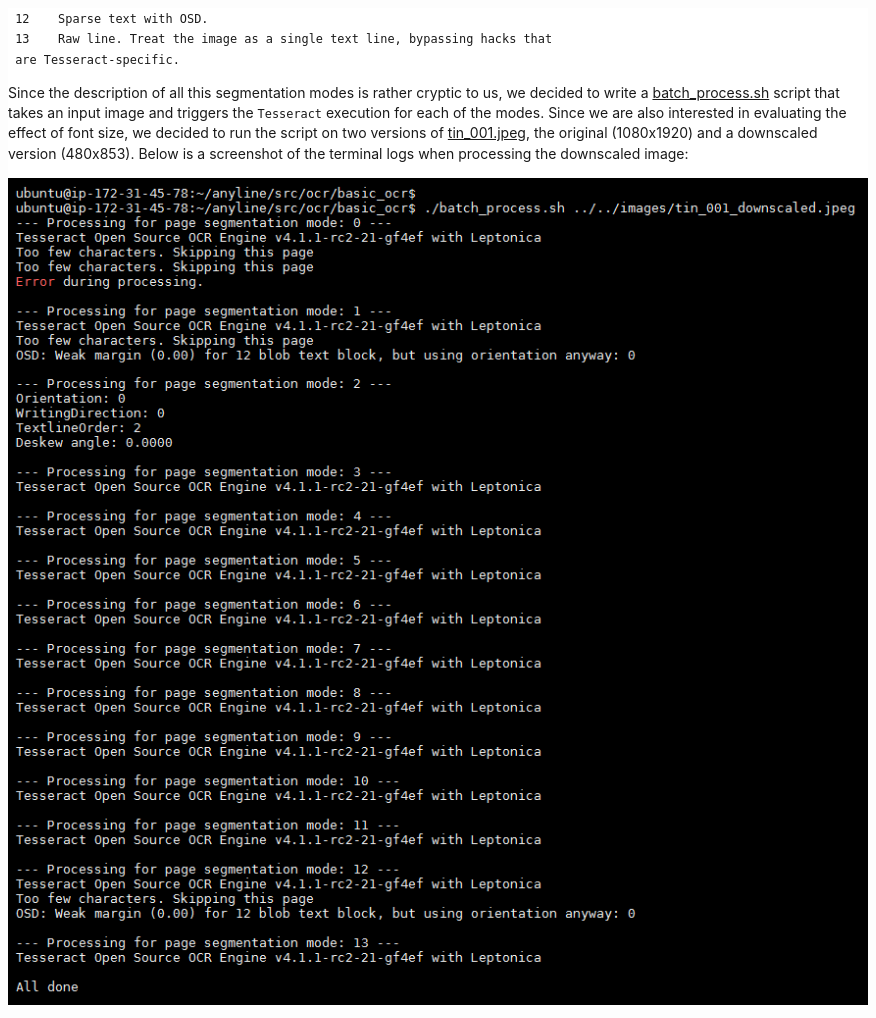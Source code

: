 ```
 12    Sparse text with OSD.
 13    Raw line. Treat the image as a single text line, bypassing hacks that 
 are Tesseract-specific.
```

Since the description of all this segmentation modes is rather cryptic to us, we
decided to write a [batch_process.sh](https://github.com/slothkong/ocr-demo/blob/master/src/ocr/basic_ocr/batch_process.sh)
script that takes an input image and triggers the `Tesseract` execution for each 
of the modes. Since we are also interested in evaluating the effect of font size,
we decided to run the script on two versions of [tin_001.jpeg](https://github.com/slothkong/ocr-demo/blob/master/images/tin_001.jpeg), 
the original (1080x1920) and a downscaled version (480x853). Below is a 
screenshot of the terminal logs when processing the downscaled image:

![](./screenshots/batch_processing_downscaled.png)
